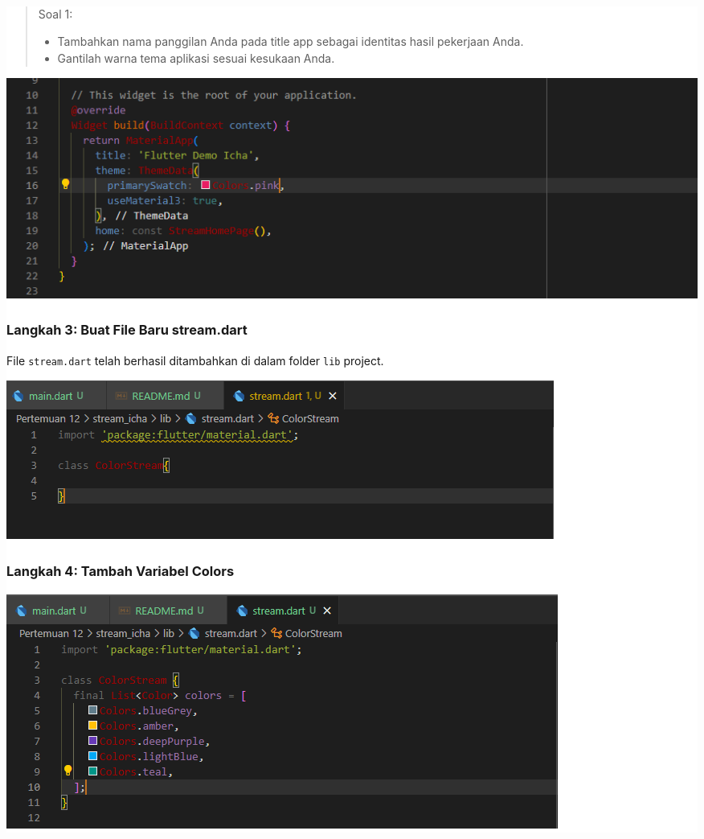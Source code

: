 >Soal 1:  
> - Tambahkan nama panggilan Anda pada title app sebagai identitas hasil pekerjaan Anda.
> - Gantilah warna tema aplikasi sesuai kesukaan Anda.  

![alt text](<img/Cuplikan layar 2024-11-21 154112.png>)


### Langkah 3: Buat File Baru stream.dart  
File `stream.dart` telah berhasil ditambahkan di dalam folder `lib` project.

![alt text](<img/Cuplikan layar 2024-11-21 154337.png>)

### Langkah 4: Tambah Variabel Colors  

![alt text](<img/Cuplikan layar 2024-11-21 154516.png>)
